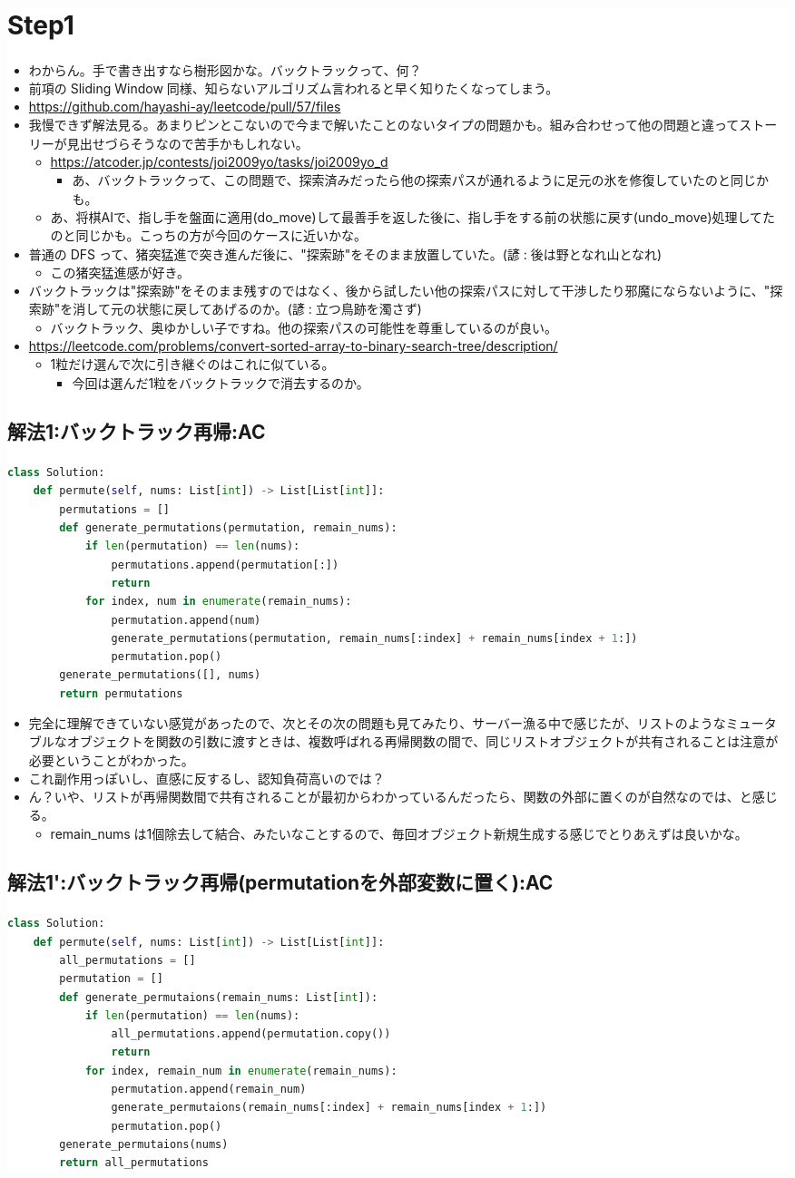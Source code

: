 # Step1
 - わからん。手で書き出すなら樹形図かな。バックトラックって、何？
 - 前項の Sliding Window 同様、知らないアルゴリズム言われると早く知りたくなってしまう。
 - https://github.com/hayashi-ay/leetcode/pull/57/files
 - 我慢できず解法見る。あまりピンとこないので今まで解いたことのないタイプの問題かも。組み合わせって他の問題と違ってストーリーが見出せづらそうなので苦手かもしれない。
   - https://atcoder.jp/contests/joi2009yo/tasks/joi2009yo_d
       - あ、バックトラックって、この問題で、探索済みだったら他の探索パスが通れるように足元の氷を修復していたのと同じかも。
   - あ、将棋AIで、指し手を盤面に適用(do_move)して最善手を返した後に、指し手をする前の状態に戻す(undo_move)処理してたのと同じかも。こっちの方が今回のケースに近いかな。
 - 普通の DFS って、猪突猛進で突き進んだ後に、"探索跡"をそのまま放置していた。(諺 : 後は野となれ山となれ)
   - この猪突猛進感が好き。
 - バックトラックは"探索跡"をそのまま残すのではなく、後から試したい他の探索パスに対して干渉したり邪魔にならないように、"探索跡"を消して元の状態に戻してあげるのか。(諺 : 立つ鳥跡を濁さず)
   - バックトラック、奥ゆかしい子ですね。他の探索パスの可能性を尊重しているのが良い。
 - https://leetcode.com/problems/convert-sorted-array-to-binary-search-tree/description/
   - 1粒だけ選んで次に引き継ぐのはこれに似ている。
       - 今回は選んだ1粒をバックトラックで消去するのか。
## 解法1:バックトラック再帰:AC
```py
class Solution:
    def permute(self, nums: List[int]) -> List[List[int]]:
        permutations = []
        def generate_permutations(permutation, remain_nums):
            if len(permutation) == len(nums):
                permutations.append(permutation[:])
                return
            for index, num in enumerate(remain_nums):
                permutation.append(num)
                generate_permutations(permutation, remain_nums[:index] + remain_nums[index + 1:])
                permutation.pop()
        generate_permutations([], nums)
        return permutations
```
 - 完全に理解できていない感覚があったので、次とその次の問題も見てみたり、サーバー漁る中で感じたが、リストのようなミュータブルなオブジェクトを関数の引数に渡すときは、複数呼ばれる再帰関数の間で、同じリストオブジェクトが共有されることは注意が必要ということがわかった。
 - これ副作用っぽいし、直感に反するし、認知負荷高いのでは？
 - ん？いや、リストが再帰関数間で共有されることが最初からわかっているんだったら、関数の外部に置くのが自然なのでは、と感じる。
   - remain_nums は1個除去して結合、みたいなことするので、毎回オブジェクト新規生成する感じでとりあえずは良いかな。
## 解法1':バックトラック再帰(permutationを外部変数に置く):AC
```py
class Solution:
    def permute(self, nums: List[int]) -> List[List[int]]:
        all_permutations = []
        permutation = []
        def generate_permutaions(remain_nums: List[int]):
            if len(permutation) == len(nums):
                all_permutations.append(permutation.copy())
                return
            for index, remain_num in enumerate(remain_nums):
                permutation.append(remain_num)
                generate_permutaions(remain_nums[:index] + remain_nums[index + 1:])
                permutation.pop()
        generate_permutaions(nums)
        return all_permutations
```
